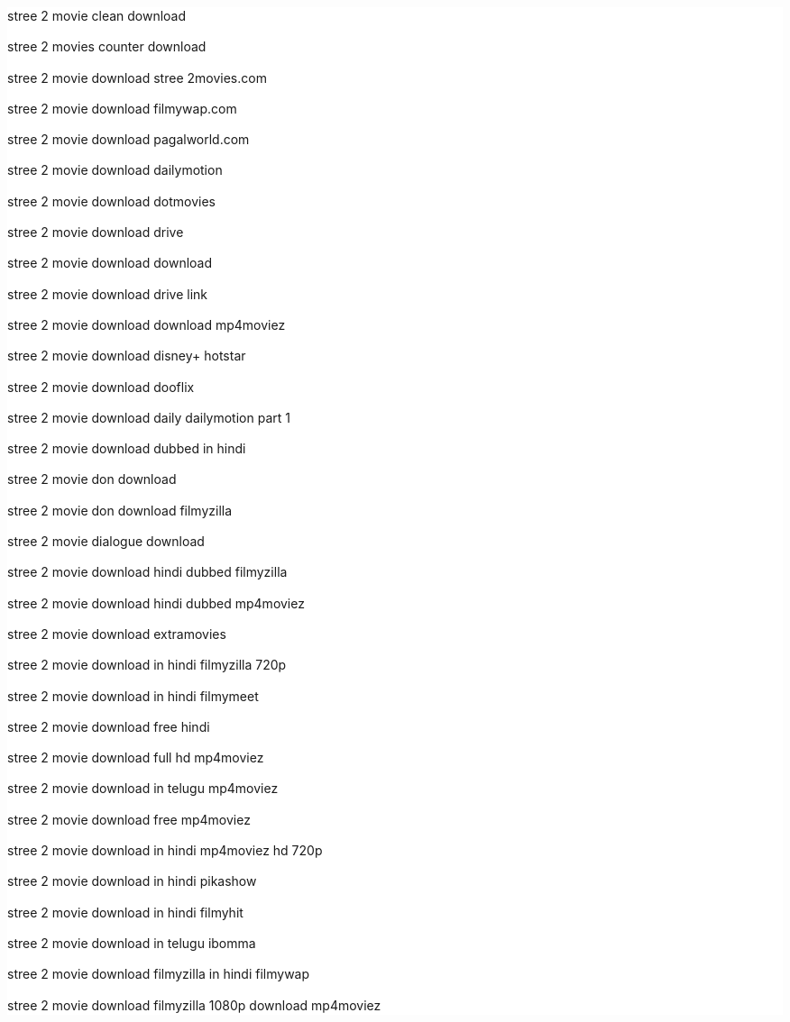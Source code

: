 stree 2 movie clean download

stree 2 movies counter download

stree 2 movie download stree 2movies.com

stree 2 movie download filmywap.com

stree 2 movie download pagalworld.com

stree 2 movie download dailymotion

stree 2 movie download dotmovies

stree 2 movie download drive

stree 2 movie download download

stree 2 movie download drive link

stree 2 movie download download mp4moviez

stree 2 movie download disney+ hotstar

stree 2 movie download dooflix

stree 2 movie download daily dailymotion part 1

stree 2 movie download dubbed in hindi

stree 2 movie don download

stree 2 movie don download filmyzilla

stree 2 movie dialogue download

stree 2 movie download hindi dubbed filmyzilla

stree 2 movie download hindi dubbed mp4moviez

stree 2 movie download extramovies

stree 2 movie download in hindi filmyzilla 720p

stree 2 movie download in hindi filmymeet

stree 2 movie download free hindi

stree 2 movie download full hd mp4moviez

stree 2 movie download in telugu mp4moviez

stree 2 movie download free mp4moviez

stree 2 movie download in hindi mp4moviez hd 720p

stree 2 movie download in hindi pikashow

stree 2 movie download in hindi filmyhit

stree 2 movie download in telugu ibomma

stree 2 movie download filmyzilla in hindi filmywap

stree 2 movie download filmyzilla 1080p download mp4moviez
